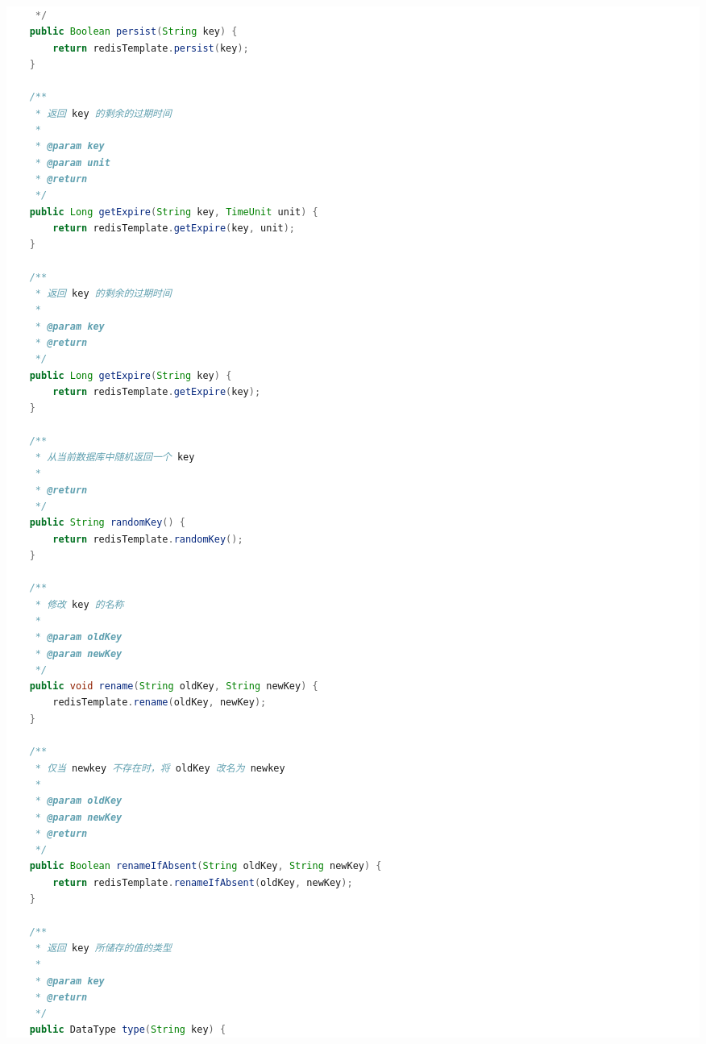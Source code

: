 ```java
     */
    public Boolean persist(String key) {
        return redisTemplate.persist(key);
    }

    /**
     * 返回 key 的剩余的过期时间
     *
     * @param key
     * @param unit
     * @return
     */
    public Long getExpire(String key, TimeUnit unit) {
        return redisTemplate.getExpire(key, unit);
    }

    /**
     * 返回 key 的剩余的过期时间
     *
     * @param key
     * @return
     */
    public Long getExpire(String key) {
        return redisTemplate.getExpire(key);
    }

    /**
     * 从当前数据库中随机返回一个 key
     *
     * @return
     */
    public String randomKey() {
        return redisTemplate.randomKey();
    }

    /**
     * 修改 key 的名称
     *
     * @param oldKey
     * @param newKey
     */
    public void rename(String oldKey, String newKey) {
        redisTemplate.rename(oldKey, newKey);
    }

    /**
     * 仅当 newkey 不存在时，将 oldKey 改名为 newkey
     *
     * @param oldKey
     * @param newKey
     * @return
     */
    public Boolean renameIfAbsent(String oldKey, String newKey) {
        return redisTemplate.renameIfAbsent(oldKey, newKey);
    }

    /**
     * 返回 key 所储存的值的类型
     *
     * @param key
     * @return
     */
    public DataType type(String key) {
```